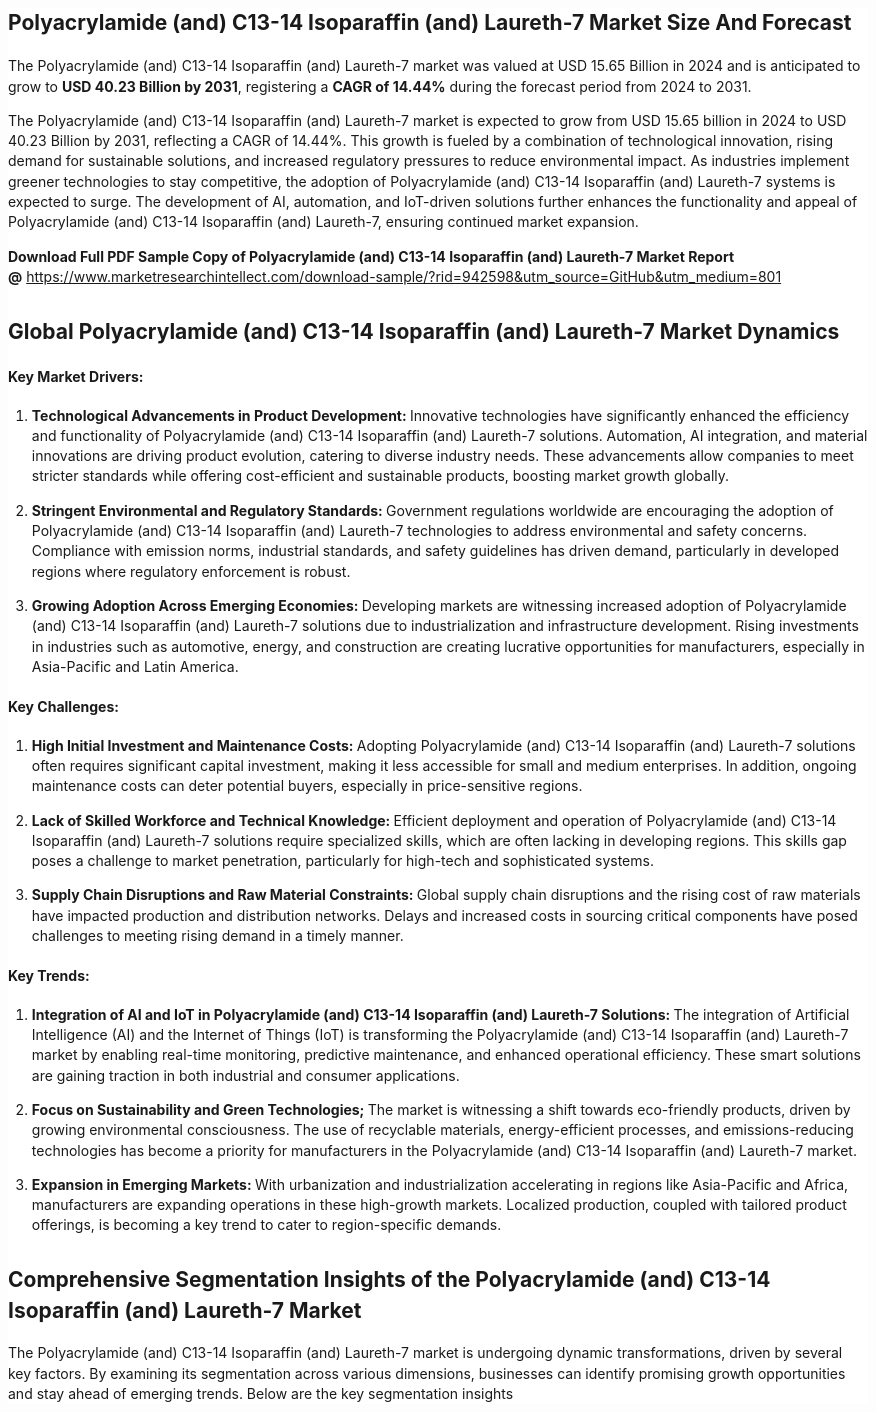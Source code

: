 <h2>Polyacrylamide (and) C13-14 Isoparaffin (and) Laureth-7 Market Size And Forecast</h2><p>The Polyacrylamide (and) C13-14 Isoparaffin (and) Laureth-7 market was valued at USD 15.65 Billion in 2024 and is anticipated to grow to <strong>USD 40.23 Billion by 2031</strong>, registering a <strong>CAGR of 14.44%</strong> during the forecast period from 2024 to 2031.</p><p>The Polyacrylamide (and) C13-14 Isoparaffin (and) Laureth-7 market is expected to grow from USD 15.65 billion in 2024 to USD 40.23 Billion by 2031, reflecting a CAGR of 14.44%. This growth is fueled by a combination of technological innovation, rising demand for sustainable solutions, and increased regulatory pressures to reduce environmental impact. As industries implement greener technologies to stay competitive, the adoption of Polyacrylamide (and) C13-14 Isoparaffin (and) Laureth-7 systems is expected to surge. The development of AI, automation, and IoT-driven solutions further enhances the functionality and appeal of Polyacrylamide (and) C13-14 Isoparaffin (and) Laureth-7, ensuring continued market expansion.</p><p><strong>Download Full PDF Sample Copy of Polyacrylamide (and) C13-14 Isoparaffin (and) Laureth-7 Market Report @</strong>&nbsp;<a href="https://www.marketresearchintellect.com/download-sample/?rid=942598&amp;utm_source=GitHub&amp;utm_medium=801">https://www.marketresearchintellect.com/download-sample/?rid=942598&amp;utm_source=GitHub&amp;utm_medium=801</a></p><h2>Global Polyacrylamide (and) C13-14 Isoparaffin (and) Laureth-7 Market Dynamics</h2><h4><strong>Key Market Drivers:</strong></h4><ol><li><p><strong>Technological Advancements in Product Development:&nbsp;</strong>Innovative technologies have significantly enhanced the efficiency and functionality of Polyacrylamide (and) C13-14 Isoparaffin (and) Laureth-7 solutions. Automation, AI integration, and material innovations are driving product evolution, catering to diverse industry needs. These advancements allow companies to meet stricter standards while offering cost-efficient and sustainable products, boosting market growth globally.</p></li><li><p><strong>Stringent Environmental and Regulatory Standards:&nbsp;</strong>Government regulations worldwide are encouraging the adoption of Polyacrylamide (and) C13-14 Isoparaffin (and) Laureth-7 technologies to address environmental and safety concerns. Compliance with emission norms, industrial standards, and safety guidelines has driven demand, particularly in developed regions where regulatory enforcement is robust.</p></li><li><p><strong>Growing Adoption Across Emerging Economies:&nbsp;</strong>Developing markets are witnessing increased adoption of Polyacrylamide (and) C13-14 Isoparaffin (and) Laureth-7 solutions due to industrialization and infrastructure development. Rising investments in industries such as automotive, energy, and construction are creating lucrative opportunities for manufacturers, especially in Asia-Pacific and Latin America.</p></li></ol><h4><strong>Key Challenges:</strong></h4><ol><li><p><strong>High Initial Investment and Maintenance Costs:&nbsp;</strong>Adopting Polyacrylamide (and) C13-14 Isoparaffin (and) Laureth-7 solutions often requires significant capital investment, making it less accessible for small and medium enterprises. In addition, ongoing maintenance costs can deter potential buyers, especially in price-sensitive regions.</p></li><li><p><strong>Lack of Skilled Workforce and Technical Knowledge:&nbsp;</strong>Efficient deployment and operation of Polyacrylamide (and) C13-14 Isoparaffin (and) Laureth-7 solutions require specialized skills, which are often lacking in developing regions. This skills gap poses a challenge to market penetration, particularly for high-tech and sophisticated systems.</p></li><li><p><strong>Supply Chain Disruptions and Raw Material Constraints:&nbsp;</strong>Global supply chain disruptions and the rising cost of raw materials have impacted production and distribution networks. Delays and increased costs in sourcing critical components have posed challenges to meeting rising demand in a timely manner.</p></li></ol><h4><strong>Key Trends:</strong></h4><ol><li><p><strong>Integration of AI and IoT in Polyacrylamide (and) C13-14 Isoparaffin (and) Laureth-7 Solutions:&nbsp;</strong>The integration of Artificial Intelligence (AI) and the Internet of Things (IoT) is transforming the Polyacrylamide (and) C13-14 Isoparaffin (and) Laureth-7 market by enabling real-time monitoring, predictive maintenance, and enhanced operational efficiency. These smart solutions are gaining traction in both industrial and consumer applications.</p></li><li><p><strong>Focus on Sustainability and Green Technologies;&nbsp;</strong>The market is witnessing a shift towards eco-friendly products, driven by growing environmental consciousness. The use of recyclable materials, energy-efficient processes, and emissions-reducing technologies has become a priority for manufacturers in the Polyacrylamide (and) C13-14 Isoparaffin (and) Laureth-7 market.</p></li><li><p><strong>Expansion in Emerging Markets:&nbsp;</strong>With urbanization and industrialization accelerating in regions like Asia-Pacific and Africa, manufacturers are expanding operations in these high-growth markets. Localized production, coupled with tailored product offerings, is becoming a key trend to cater to region-specific demands.</p></li></ol><div class="article-main__content" data-test-id="publishing-text-block"><h2>Comprehensive Segmentation Insights of the Polyacrylamide (and) C13-14 Isoparaffin (and) Laureth-7 Market</h2><p>The Polyacrylamide (and) C13-14 Isoparaffin (and) Laureth-7 market is undergoing dynamic transformations, driven by several key factors. By examining its segmentation across various dimensions, businesses can identify promising growth opportunities and stay ahead of emerging trends. Below are the key segmentation insights